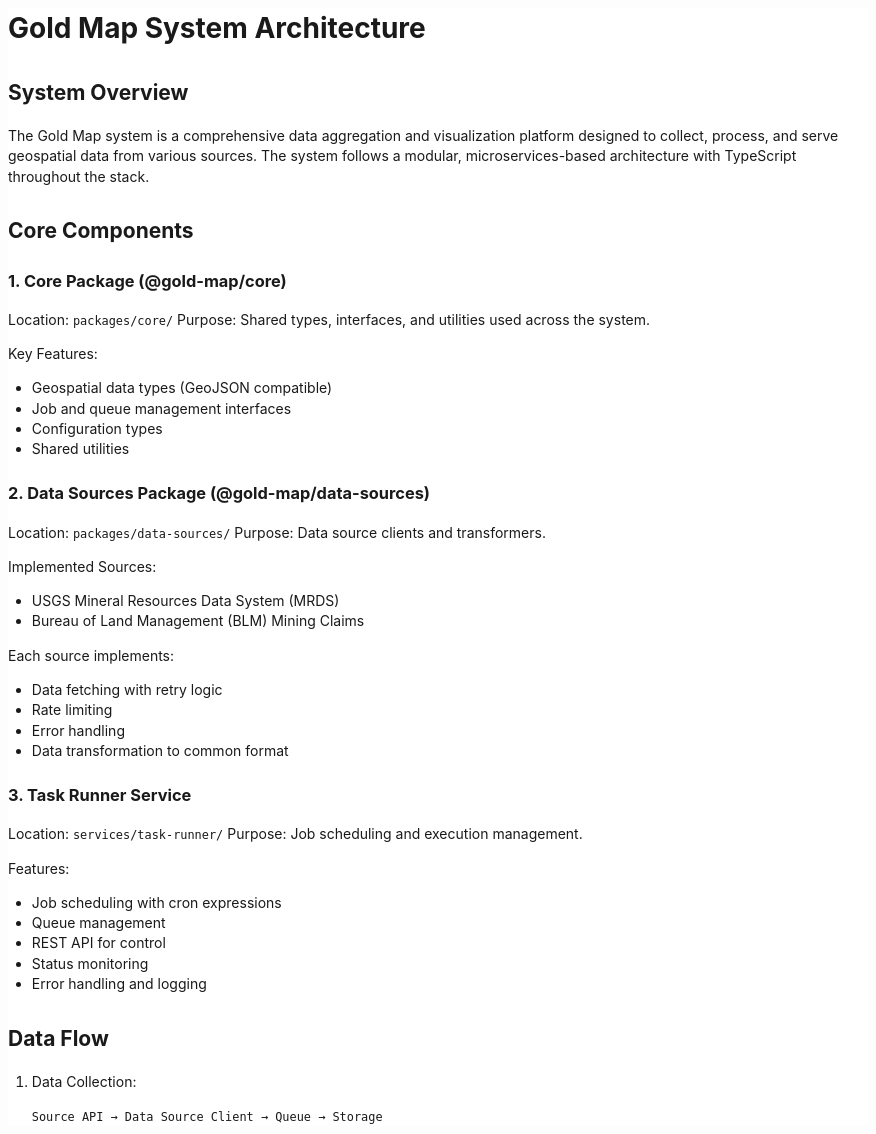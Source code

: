 # Gold Map System Architecture

## System Overview

The Gold Map system is a comprehensive data aggregation and visualization platform designed to collect, process, and serve geospatial data from various sources. The system follows a modular, microservices-based architecture with TypeScript throughout the stack.

## Core Components

### 1. Core Package (@gold-map/core)
Location: `packages/core/`
Purpose: Shared types, interfaces, and utilities used across the system.

Key Features:
- Geospatial data types (GeoJSON compatible)
- Job and queue management interfaces
- Configuration types
- Shared utilities

### 2. Data Sources Package (@gold-map/data-sources)
Location: `packages/data-sources/`
Purpose: Data source clients and transformers.

Implemented Sources:
- USGS Mineral Resources Data System (MRDS)
- Bureau of Land Management (BLM) Mining Claims

Each source implements:
- Data fetching with retry logic
- Rate limiting
- Error handling
- Data transformation to common format

### 3. Task Runner Service
Location: `services/task-runner/`
Purpose: Job scheduling and execution management.

Features:
- Job scheduling with cron expressions
- Queue management
- REST API for control
- Status monitoring
- Error handling and logging

## Data Flow


1. Data Collection:
   ```
   Source API → Data Source Client → Queue → Storage
   ```
